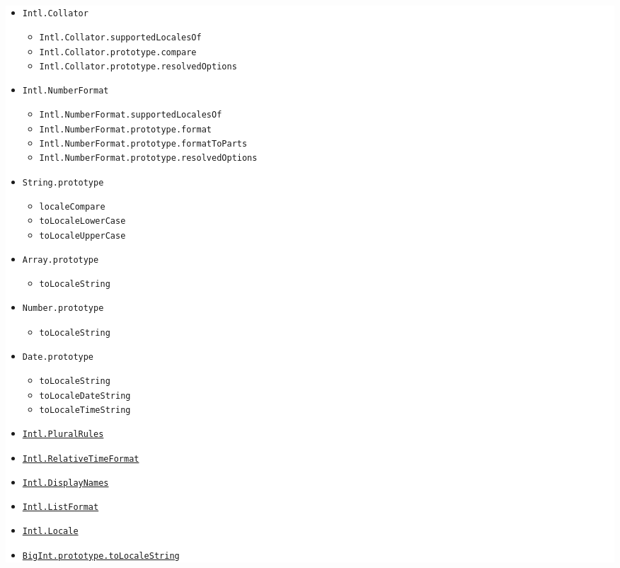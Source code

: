 - `Intl.Collator`
  - `Intl.Collator.supportedLocalesOf`
  - `Intl.Collator.prototype.compare`
  - `Intl.Collator.prototype.resolvedOptions`

- `Intl.NumberFormat`
  - `Intl.NumberFormat.supportedLocalesOf`
  - `Intl.NumberFormat.prototype.format`
  - `Intl.NumberFormat.prototype.formatToParts`
  - `Intl.NumberFormat.prototype.resolvedOptions`

- `String.prototype`
  - `localeCompare`
  - `toLocaleLowerCase`
  - `toLocaleUpperCase`

- `Array.prototype`
  - `toLocaleString`

- `Number.prototype`
  - `toLocaleString`

- `Date.prototype`
  - `toLocaleString`
  - `toLocaleDateString`
  - `toLocaleTimeString`

- [`Intl.PluralRules`](https://tc39.es/ecma402/#pluralrules-objects)

- [`Intl.RelativeTimeFormat`](https://tc39.es/ecma402/#relativetimeformat-objects)

- [`Intl.DisplayNames`](https://tc39.es/proposal-intl-displaynames/#sec-intl-displaynames-constructor)

- [`Intl.ListFormat`](https://tc39.es/proposal-intl-list-format/#sec-intl-listformat-constructor)

- [`Intl.Locale`](https://tc39.es/ecma402/#sec-intl-locale-constructor)

- [`BigInt.prototype.toLocaleString`](https://tc39.es/ecma402/#sup-bigint.prototype.tolocalestring)
